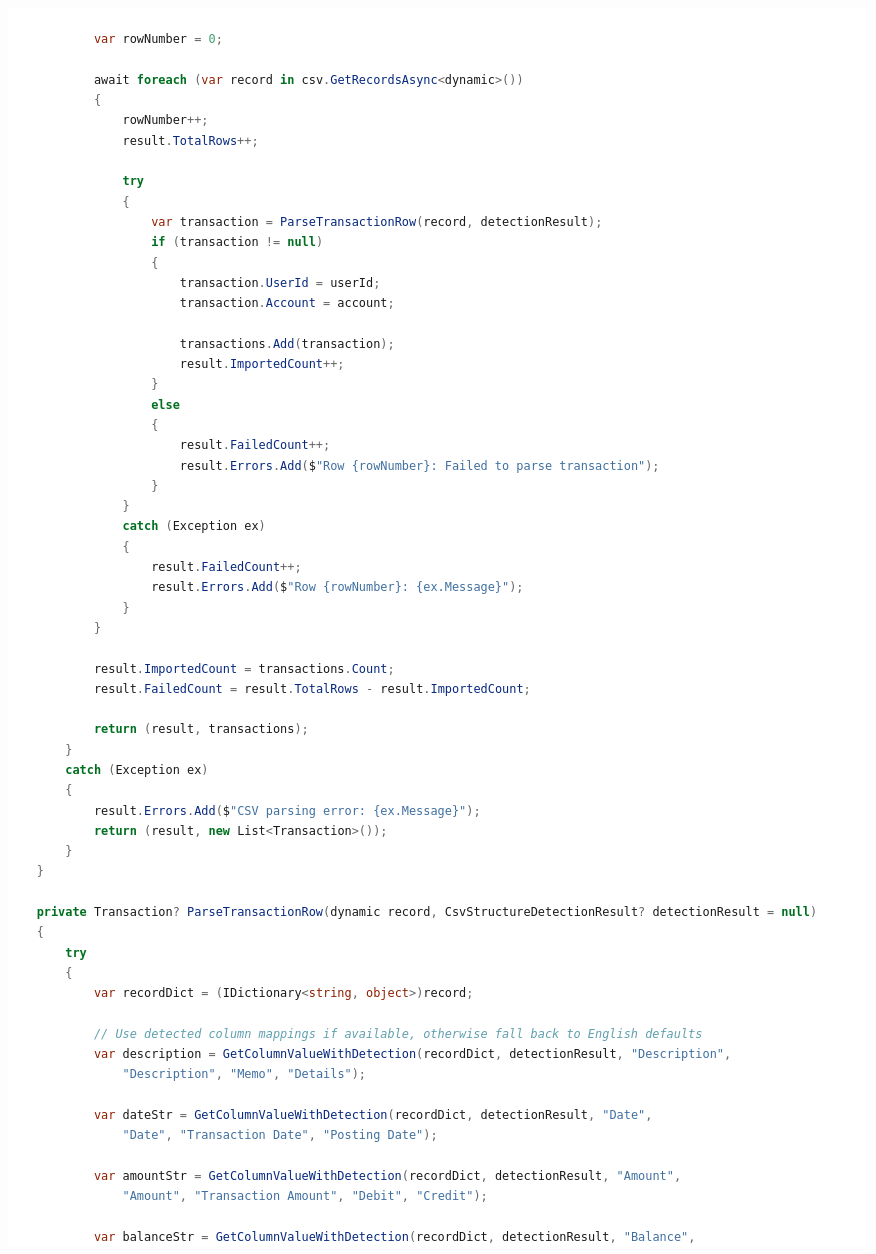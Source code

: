 ```csharp

            var rowNumber = 0;

            await foreach (var record in csv.GetRecordsAsync<dynamic>())
            {
                rowNumber++;
                result.TotalRows++;

                try
                {
                    var transaction = ParseTransactionRow(record, detectionResult);
                    if (transaction != null)
                    {
                        transaction.UserId = userId;
                        transaction.Account = account;

                        transactions.Add(transaction);
                        result.ImportedCount++;
                    }
                    else
                    {
                        result.FailedCount++;
                        result.Errors.Add($"Row {rowNumber}: Failed to parse transaction");
                    }
                }
                catch (Exception ex)
                {
                    result.FailedCount++;
                    result.Errors.Add($"Row {rowNumber}: {ex.Message}");
                }
            }

            result.ImportedCount = transactions.Count;
            result.FailedCount = result.TotalRows - result.ImportedCount;

            return (result, transactions);
        }
        catch (Exception ex)
        {
            result.Errors.Add($"CSV parsing error: {ex.Message}");
            return (result, new List<Transaction>());
        }
    }

    private Transaction? ParseTransactionRow(dynamic record, CsvStructureDetectionResult? detectionResult = null)
    {
        try
        {
            var recordDict = (IDictionary<string, object>)record;

            // Use detected column mappings if available, otherwise fall back to English defaults
            var description = GetColumnValueWithDetection(recordDict, detectionResult, "Description",
                "Description", "Memo", "Details");

            var dateStr = GetColumnValueWithDetection(recordDict, detectionResult, "Date",
                "Date", "Transaction Date", "Posting Date");

            var amountStr = GetColumnValueWithDetection(recordDict, detectionResult, "Amount",
                "Amount", "Transaction Amount", "Debit", "Credit");

            var balanceStr = GetColumnValueWithDetection(recordDict, detectionResult, "Balance",
```